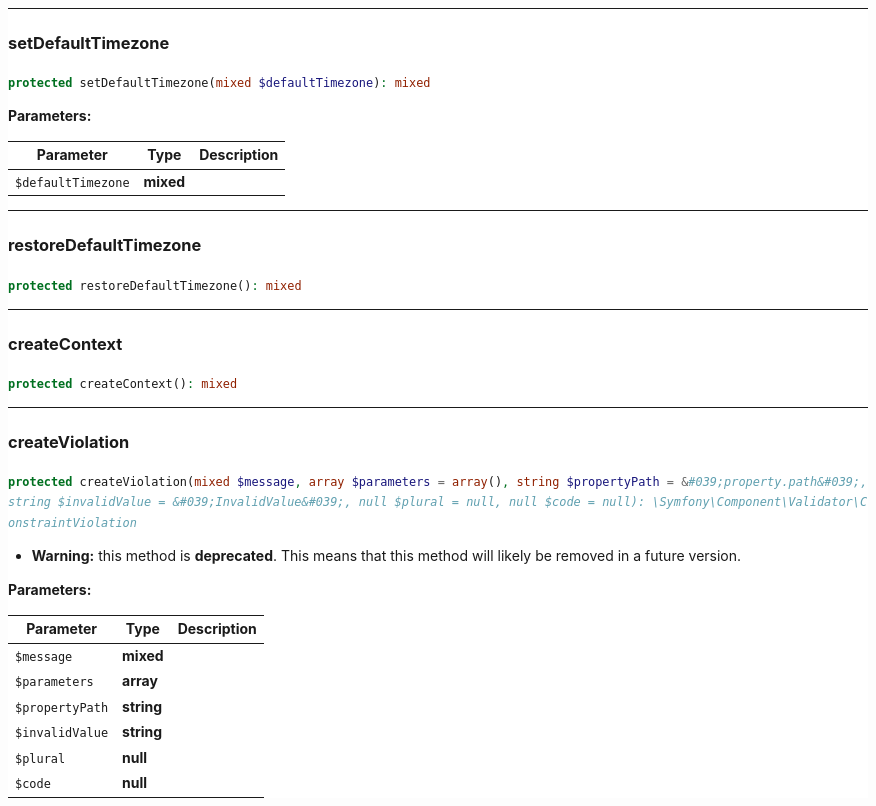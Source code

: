 ***

### setDefaultTimezone

```php
protected setDefaultTimezone(mixed $defaultTimezone): mixed
```

**Parameters:**

| Parameter | Type | Description |
|-----------|------|-------------|
| `$defaultTimezone` | **mixed** |  |

***

### restoreDefaultTimezone

```php
protected restoreDefaultTimezone(): mixed
```

***

### createContext

```php
protected createContext(): mixed
```

***

### createViolation

```php
protected createViolation(mixed $message, array $parameters = array(), string $propertyPath = &#039;property.path&#039;, string $invalidValue = &#039;InvalidValue&#039;, null $plural = null, null $code = null): \Symfony\Component\Validator\ConstraintViolation
```

* **Warning:** this method is **deprecated**. This means that this method will likely be removed in a future version.

**Parameters:**

| Parameter | Type | Description |
|-----------|------|-------------|
| `$message` | **mixed** |  |
| `$parameters` | **array** |  |
| `$propertyPath` | **string** |  |
| `$invalidValue` | **string** |  |
| `$plural` | **null** |  |
| `$code` | **null** |  |
